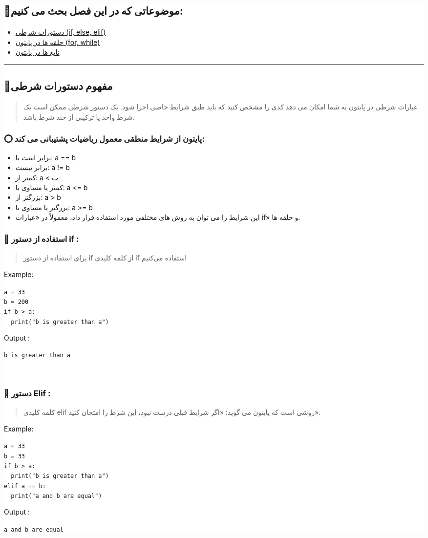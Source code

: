 ## 🔹موضوعاتی که در این فصل بحث می کنیم:

- [دستورات شرطی (if, else, elif)](#مفهوم-دستورات-شرطی)
- [حلقه ها در پایتون (for, while)](#مفهوم-حلقه-ها-در-پایتون)
- [تابع ها در پایتون ](#مفهوم-توابع)

***

## 💎مفهوم دستورات شرطی
> عبارات شرطی در پایتون به شما امکان می دهد کدی را مشخص کنید که باید طبق شرایط خاصی اجرا شود. یک دستور شرطی ممکن است یک شرط واحد یا ترکیبی از چند شرط باشد.

### ⭕️ پایتون از شرایط منطقی معمول ریاضیات پشتیبانی می کند:

- برابر است با: a == b
- برابر نیست: a != b
- کمتر از: a < ب
- کمتر یا مساوی با: a <= b
- بزرگتر از: a > b
- بزرگتر یا مساوی با: a >= b
- این شرایط را می توان به روش های مختلفی مورد استفاده قرار داد، معمولاً در «عبارات if» و حلقه ها.

### 💢 استفاده از دستور if :
> برای استفاده از دستور if از کلمه کلیدی if استفاده می‌کنیم 

Example:
```python:
a = 33
b = 200
if b > a:
  print("b is greater than a")
```
Output :
```python:
b is greater than a
```

</br> 


### 💢 دستور Elif :
> کلمه کلیدی elif روشی است که پایتون می گوید: «اگر شرایط قبلی درست نبود، این شرط را امتحان کنید».

Example:
```python:
a = 33
b = 33
if b > a:
  print("b is greater than a")
elif a == b:
  print("a and b are equal")
```
Output :
```python:
a and b are equal
```
